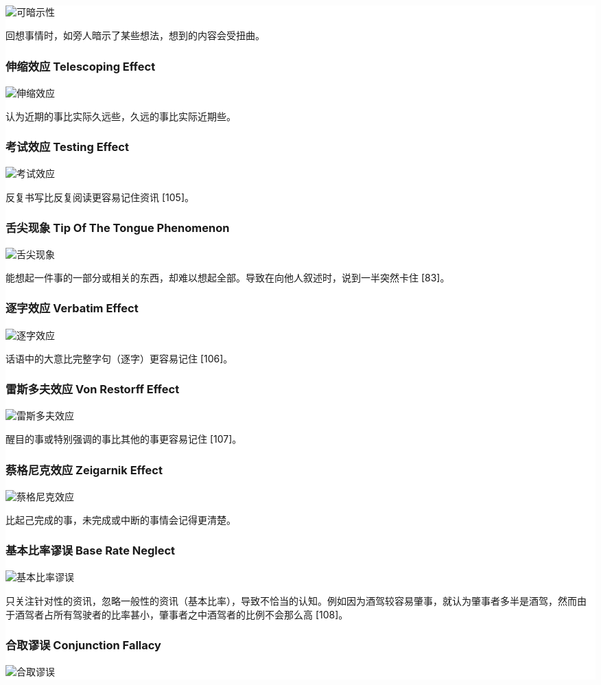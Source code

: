 ![可暗示性](Suggestibility)

回想事情时，如旁人暗示了某些想法，想到的内容会受扭曲。

### 伸缩效应 Telescoping Effect

![伸缩效应](img/telescoping-effect.jpeg)

认为近期的事比实际久远些，久远的事比实际近期些。

### 考试效应 Testing Effect

![考试效应](img/testing-effect.jpeg)

反复书写比反复阅读更容易记住资讯 [105]。

### 舌尖现象 Tip Of The Tongue Phenomenon

![舌尖现象](img/tip-of-the-tongue-phenomenon.jpeg)

能想起一件事的一部分或相关的东西，却难以想起全部。导致在向他人叙述时，说到一半突然卡住 [83]。

### 逐字效应 Verbatim Effect

![逐字效应](img/verbatim-effect.jpeg)

话语中的大意比完整字句（逐字）更容易记住 [106]。

### 雷斯多夫效应 Von Restorff Effect

![雷斯多夫效应](img/von-restorff-effect.jpeg)

醒目的事或特别强调的事比其他的事更容易记住 [107]。

### 蔡格尼克效应 Zeigarnik Effect

![蔡格尼克效应](img/zeigarnik-effect.jpeg)

比起己完成的事，未完成或中断的事情会记得更清楚。

### 基本比率谬误 Base Rate Neglect

![基本比率谬误](img/base-rate-neglect.jpeg)

只关注针对性的资讯，忽略一般性的资讯（基本比率），导致不恰当的认知。例如因为酒驾较容易肇事，就认为肇事者多半是酒驾，然而由于酒驾者占所有驾驶者的比率甚小，肇事者之中酒驾者的比例不会那么高 [108]。

### 合取谬误 Conjunction Fallacy

![合取谬误](img/conjunction-fallacy.jpeg)
